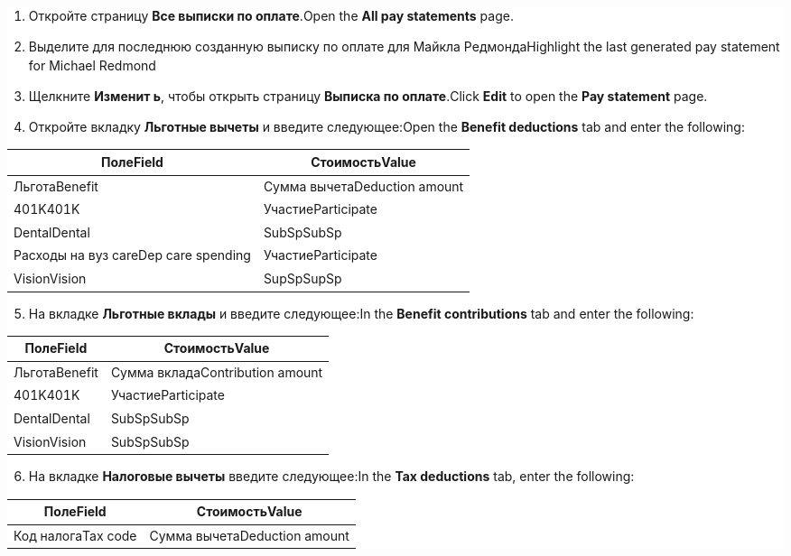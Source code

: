 1. <span data-ttu-id="9a08f-207">Откройте страницу **Все выписки по оплате**.</span><span class="sxs-lookup"><span data-stu-id="9a08f-207">Open the **All pay statements** page.</span></span>

2. <span data-ttu-id="9a08f-208">Выделите для последнюю созданную выписку по оплате для Майкла Редмонда</span><span class="sxs-lookup"><span data-stu-id="9a08f-208">Highlight the last generated pay statement for Michael Redmond</span></span>

3. <span data-ttu-id="9a08f-209">Щелкните **Изменит ь**, чтобы открыть страницу **Выписка по оплате**.</span><span class="sxs-lookup"><span data-stu-id="9a08f-209">Click **Edit** to open the **Pay statement** page.</span></span>

4. <span data-ttu-id="9a08f-210">Откройте вкладку **Льготные вычеты** и введите следующее:</span><span class="sxs-lookup"><span data-stu-id="9a08f-210">Open the **Benefit deductions** tab and enter the following:</span></span>

| <span data-ttu-id="9a08f-211">Поле</span><span class="sxs-lookup"><span data-stu-id="9a08f-211">Field</span></span>                           | <span data-ttu-id="9a08f-212">Стоимость</span><span class="sxs-lookup"><span data-stu-id="9a08f-212">Value</span></span>            |
|---------------------------------|------------------|
| <span data-ttu-id="9a08f-213">Льгота</span><span class="sxs-lookup"><span data-stu-id="9a08f-213">Benefit</span></span>                         | <span data-ttu-id="9a08f-214">Сумма вычета</span><span class="sxs-lookup"><span data-stu-id="9a08f-214">Deduction amount</span></span> |
| <span data-ttu-id="9a08f-215">401K</span><span class="sxs-lookup"><span data-stu-id="9a08f-215">401K</span></span> | <span data-ttu-id="9a08f-216">Участие</span><span class="sxs-lookup"><span data-stu-id="9a08f-216">Participate</span></span>              | <span data-ttu-id="9a08f-217">3000.00</span><span class="sxs-lookup"><span data-stu-id="9a08f-217">3000.00</span></span>          |
| <span data-ttu-id="9a08f-218">Dental</span><span class="sxs-lookup"><span data-stu-id="9a08f-218">Dental</span></span> | <span data-ttu-id="9a08f-219">SubSp</span><span class="sxs-lookup"><span data-stu-id="9a08f-219">SubSp</span></span>                  | <span data-ttu-id="9a08f-220">495,00</span><span class="sxs-lookup"><span data-stu-id="9a08f-220">495.00</span></span>           |
| <span data-ttu-id="9a08f-221">Расходы на вуз care</span><span class="sxs-lookup"><span data-stu-id="9a08f-221">Dep care spending</span></span> | <span data-ttu-id="9a08f-222">Участие</span><span class="sxs-lookup"><span data-stu-id="9a08f-222">Participate</span></span> | <span data-ttu-id="9a08f-223">2500.00</span><span class="sxs-lookup"><span data-stu-id="9a08f-223">2500.00</span></span>          |
| <span data-ttu-id="9a08f-224">Vision</span><span class="sxs-lookup"><span data-stu-id="9a08f-224">Vision</span></span> | <span data-ttu-id="9a08f-225">SupSp</span><span class="sxs-lookup"><span data-stu-id="9a08f-225">SupSp</span></span>                  | <span data-ttu-id="9a08f-226">500.00</span><span class="sxs-lookup"><span data-stu-id="9a08f-226">500.00</span></span>           |

5. <span data-ttu-id="9a08f-227">На вкладке **Льготные вклады** и введите следующее:</span><span class="sxs-lookup"><span data-stu-id="9a08f-227">In the **Benefit contributions** tab and enter the following:</span></span>

| <span data-ttu-id="9a08f-228">Поле</span><span class="sxs-lookup"><span data-stu-id="9a08f-228">Field</span></span>              | <span data-ttu-id="9a08f-229">Стоимость</span><span class="sxs-lookup"><span data-stu-id="9a08f-229">Value</span></span>               |
|--------------------|---------------------|
| <span data-ttu-id="9a08f-230">Льгота</span><span class="sxs-lookup"><span data-stu-id="9a08f-230">Benefit</span></span>            | <span data-ttu-id="9a08f-231">Сумма вклада</span><span class="sxs-lookup"><span data-stu-id="9a08f-231">Contribution amount</span></span> |
| <span data-ttu-id="9a08f-232">401K</span><span class="sxs-lookup"><span data-stu-id="9a08f-232">401K</span></span> | <span data-ttu-id="9a08f-233">Участие</span><span class="sxs-lookup"><span data-stu-id="9a08f-233">Participate</span></span> | <span data-ttu-id="9a08f-234">3000,00</span><span class="sxs-lookup"><span data-stu-id="9a08f-234">3000,00</span></span>             |
| <span data-ttu-id="9a08f-235">Dental</span><span class="sxs-lookup"><span data-stu-id="9a08f-235">Dental</span></span> | <span data-ttu-id="9a08f-236">SubSp</span><span class="sxs-lookup"><span data-stu-id="9a08f-236">SubSp</span></span>     | <span data-ttu-id="9a08f-237">495,00</span><span class="sxs-lookup"><span data-stu-id="9a08f-237">495.00</span></span>              |
| <span data-ttu-id="9a08f-238">Vision</span><span class="sxs-lookup"><span data-stu-id="9a08f-238">Vision</span></span> | <span data-ttu-id="9a08f-239">SubSp</span><span class="sxs-lookup"><span data-stu-id="9a08f-239">SubSp</span></span>     | <span data-ttu-id="9a08f-240">500.00</span><span class="sxs-lookup"><span data-stu-id="9a08f-240">500.00</span></span>              |

6. <span data-ttu-id="9a08f-241">На вкладке **Налоговые вычеты** введите следующее:</span><span class="sxs-lookup"><span data-stu-id="9a08f-241">In the **Tax deductions** tab, enter the following:</span></span>

| <span data-ttu-id="9a08f-242">Поле</span><span class="sxs-lookup"><span data-stu-id="9a08f-242">Field</span></span>           | <span data-ttu-id="9a08f-243">Стоимость</span><span class="sxs-lookup"><span data-stu-id="9a08f-243">Value</span></span>            |
|-----------------|------------------|
| <span data-ttu-id="9a08f-244">Код налога</span><span class="sxs-lookup"><span data-stu-id="9a08f-244">Tax code</span></span>        | <span data-ttu-id="9a08f-245">Сумма вычета</span><span class="sxs-lookup"><span data-stu-id="9a08f-245">Deduction amount</span></span> |